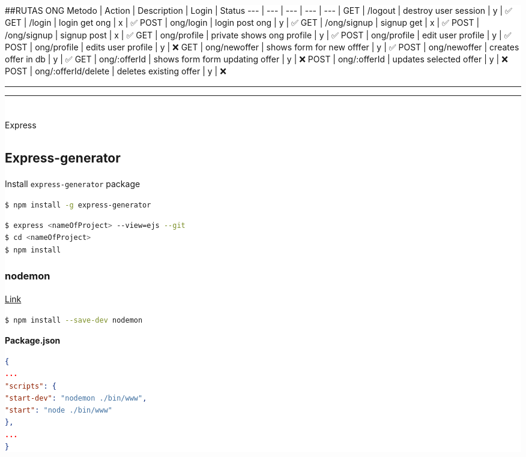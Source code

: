 
##RUTAS ONG 
Metodo | Action | Description | Login | Status
--- | --- | --- | --- | --- |
GET | /logout | destroy user session | y | :white_check_mark:
GET | /login | login get ong | x | :white_check_mark:
POST | ong/login | login post ong | y | :white_check_mark:
GET | /ong/signup | signup get | x | :white_check_mark:
POST | /ong/signup | signup post | x | :white_check_mark:
GET | ong/profile | private shows ong profile | y | :white_check_mark:
POST | ong/profile | edit user profile | y | :white_check_mark:
POST | ong/profile | edits user profile | y | :x:
GET | ong/newoffer | shows form for new offfer | y | :white_check_mark:
POST | ong/newoffer | creates offer in db | y | :white_check_mark:
GET | ong/:offerId | shows form form updating offer | y | :x: 
POST | ong/:offerId | updates selected offer | y | :x:
POST | ong/:offerId/delete | deletes existing offer | y | :x:



_____________________________
_____________________________
#
Express

## Express-generator

Install `express-generator` package

```bash
$ npm install -g express-generator
```

```bash
$ express <nameOfProject> --view=ejs --git
$ cd <nameOfProject>
$ npm install
```

### nodemon

[Link](http://nodemon.io)

```bash
$ npm install --save-dev nodemon
```

**Package.json**

```json
{
...
"scripts": {
"start-dev": "nodemon ./bin/www",
"start": "node ./bin/www"
},
...
}
```
